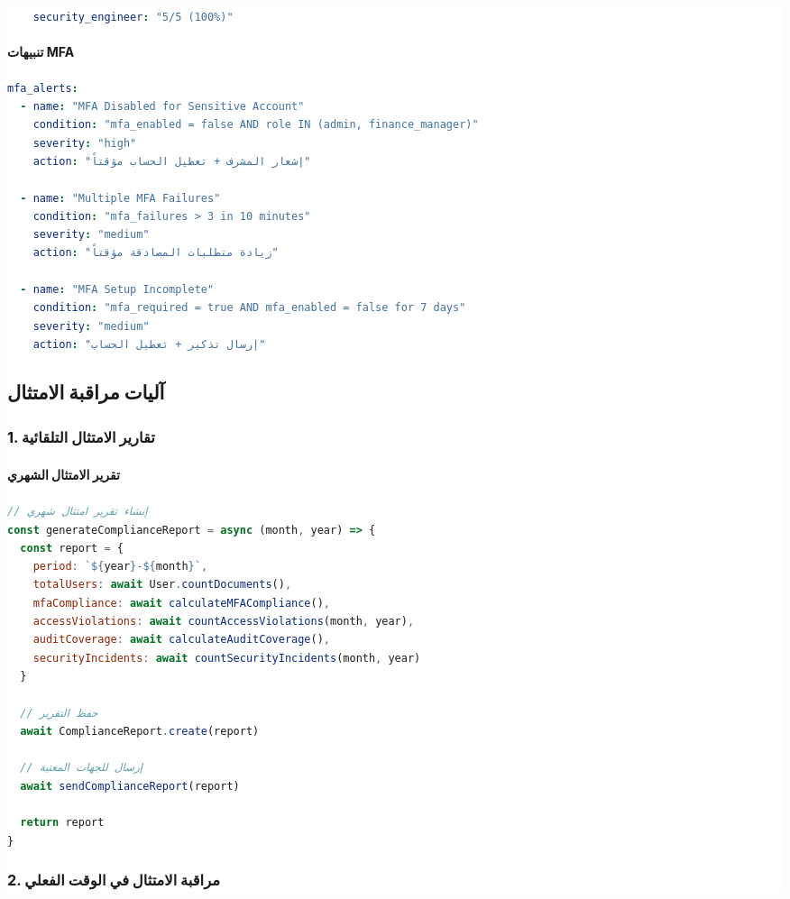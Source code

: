 ```yaml
    security_engineer: "5/5 (100%)"
```

#### تنبيهات MFA
```yaml
mfa_alerts:
  - name: "MFA Disabled for Sensitive Account"
    condition: "mfa_enabled = false AND role IN (admin, finance_manager)"
    severity: "high"
    action: "إشعار المشرف + تعطيل الحساب مؤقتاً"

  - name: "Multiple MFA Failures"
    condition: "mfa_failures > 3 in 10 minutes"
    severity: "medium"
    action: "زيادة متطلبات المصادقة مؤقتاً"

  - name: "MFA Setup Incomplete"
    condition: "mfa_required = true AND mfa_enabled = false for 7 days"
    severity: "medium"
    action: "إرسال تذكير + تعطيل الحساب"
```

## آليات مراقبة الامتثال

### 1. تقارير الامتثال التلقائية

#### تقرير الامتثال الشهري
```javascript
// إنشاء تقرير امتثال شهري
const generateComplianceReport = async (month, year) => {
  const report = {
    period: `${year}-${month}`,
    totalUsers: await User.countDocuments(),
    mfaCompliance: await calculateMFACompliance(),
    accessViolations: await countAccessViolations(month, year),
    auditCoverage: await calculateAuditCoverage(),
    securityIncidents: await countSecurityIncidents(month, year)
  }

  // حفظ التقرير
  await ComplianceReport.create(report)

  // إرسال للجهات المعنية
  await sendComplianceReport(report)

  return report
}
```

### 2. مراقبة الامتثال في الوقت الفعلي
